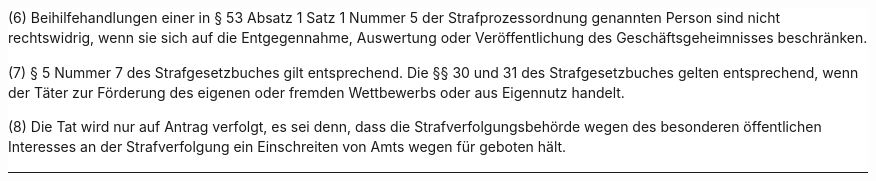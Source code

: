 (6) Beihilfehandlungen einer in § 53 Absatz 1 Satz 1 Nummer 5 der Strafprozessordnung genannten Person sind nicht rechtswidrig, wenn sie sich auf die Entgegennahme, Auswertung oder Veröffentlichung des Geschäftsgeheimnisses beschränken.

(7) § 5 Nummer 7 des Strafgesetzbuches gilt entsprechend. Die §§ 30 und 31 des Strafgesetzbuches gelten entsprechend, wenn der Täter zur Förderung des eigenen oder fremden Wettbewerbs oder aus Eigennutz handelt.

(8) Die Tat wird nur auf Antrag verfolgt, es sei denn, dass die Strafverfolgungsbehörde wegen des besonderen öffentlichen Interesses an der Strafverfolgung ein Einschreiten von Amts wegen für geboten hält.

</div>

___

